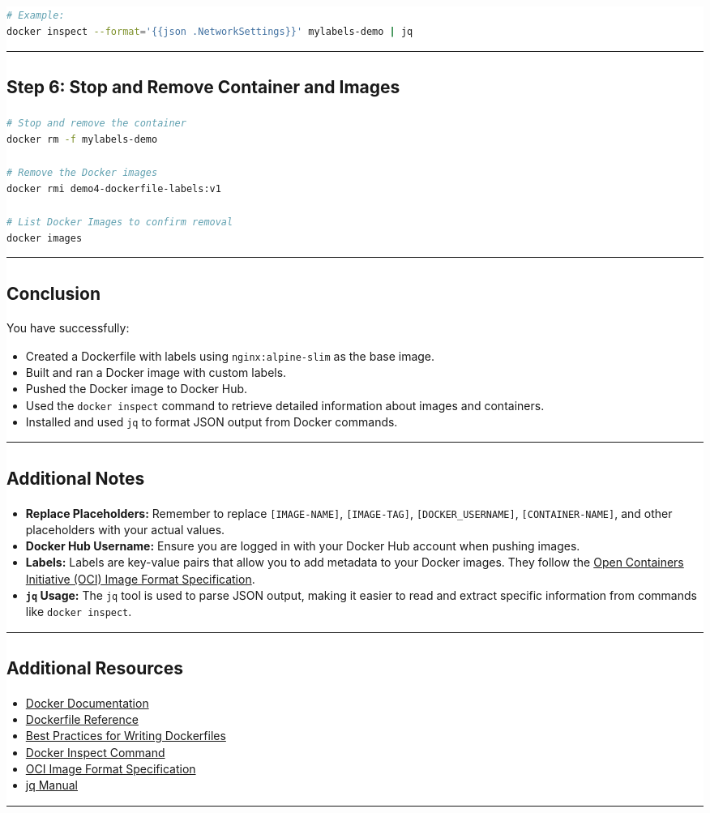 ```bash
# Example:
docker inspect --format='{{json .NetworkSettings}}' mylabels-demo | jq
```

---

## Step 6: Stop and Remove Container and Images

```bash
# Stop and remove the container
docker rm -f mylabels-demo

# Remove the Docker images
docker rmi demo4-dockerfile-labels:v1

# List Docker Images to confirm removal
docker images
```

---

## Conclusion

You have successfully:

- Created a Dockerfile with labels using `nginx:alpine-slim` as the base image.
- Built and ran a Docker image with custom labels.
- Pushed the Docker image to Docker Hub.
- Used the `docker inspect` command to retrieve detailed information about images and containers.
- Installed and used `jq` to format JSON output from Docker commands.

---

## Additional Notes

- **Replace Placeholders:** Remember to replace `[IMAGE-NAME]`, `[IMAGE-TAG]`, `[DOCKER_USERNAME]`, `[CONTAINER-NAME]`, and other placeholders with your actual values.
- **Docker Hub Username:** Ensure you are logged in with your Docker Hub account when pushing images.
- **Labels:** Labels are key-value pairs that allow you to add metadata to your Docker images. They follow the [Open Containers Initiative (OCI) Image Format Specification](https://github.com/opencontainers/image-spec/blob/master/annotations.md).
- **`jq` Usage:** The `jq` tool is used to parse JSON output, making it easier to read and extract specific information from commands like `docker inspect`.

---

## Additional Resources

- [Docker Documentation](https://docs.docker.com/)
- [Dockerfile Reference](https://docs.docker.com/engine/reference/builder/)
- [Best Practices for Writing Dockerfiles](https://docs.docker.com/develop/develop-images/dockerfile_best-practices/)
- [Docker Inspect Command](https://docs.docker.com/engine/reference/commandline/inspect/)
- [OCI Image Format Specification](https://github.com/opencontainers/image-spec/blob/master/annotations.md)
- [jq Manual](https://stedolan.github.io/jq/manual/)

---